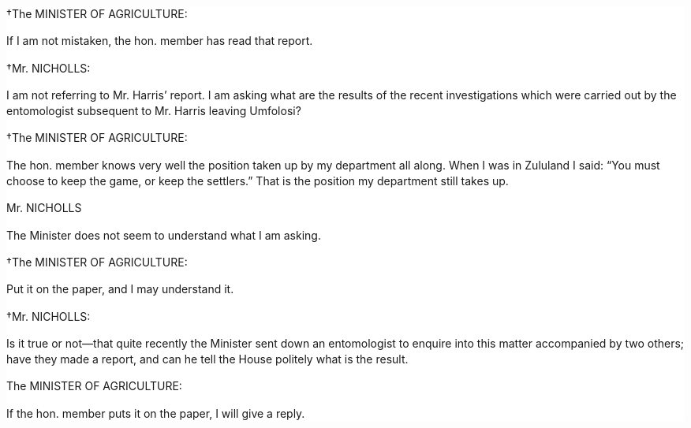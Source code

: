 </question>

<answer by="#minister_of_agriculture" to="#nicholls">

<from>&#x2020;The MINISTER OF AGRICULTURE:</from>

<p>If I am not mistaken, the hon. member has read that report.</p>

</answer>

<question by="#nicholls" to="#minister_of_agriculture">

<from>&#x2020;Mr. NICHOLLS:</from>

<p>I am not referring to Mr. Harris&#x2019; report. I am asking what are the results of the recent investigations which were carried out by the entomologist subsequent to Mr. Harris leaving Umfolosi?</p>

</question>

<answer by="#minister_of_agriculture" to="#nicholls">

<from>&#x2020;The MINISTER OF AGRICULTURE:</from>

<p>The hon. member knows very well the position taken up by my department all along. When I was in Zululand I said: &#x201C;You must choose to keep the game, or keep the settlers.&#x201D; That is the position my department still takes up.</p>

</answer>

<question by="#nicholls" to="#minister_of_agriculture">

<from>Mr. NICHOLLS</from>

<p>The Minister does not seem to understand what I am asking.</p>

</question>

<answer by="#minister_of_agriculture" to="#nicholls">

<from>&#x2020;The MINISTER OF AGRICULTURE:</from>

<p>Put it on the paper, and I may understand it.</p>

</answer>

<question by="#nicholls" to="#minister_of_agriculture">

<from>&#x2020;Mr. NICHOLLS:</from>

<p>Is it true or not&#x2014;that quite recently the Minister sent down an entomologist to enquire into this matter accompanied by two others; have they made a report, and can he tell the House politely what is the result.</p>

</question>

<answer by="#minister_of_agriculture" to="#nicholls">

<from>The MINISTER OF AGRICULTURE:</from>

<p>If the hon. member puts it on the paper, I will give a reply.</p>

</answer>
